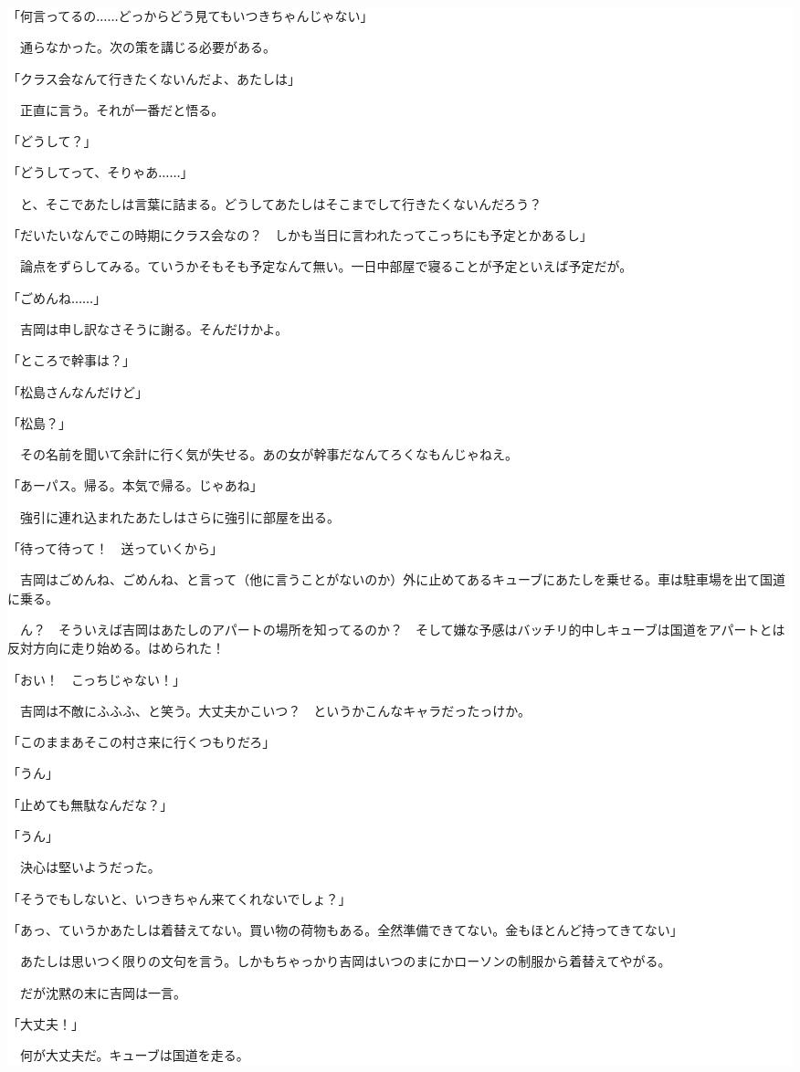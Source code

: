 「何言ってるの……どっからどう見てもいつきちゃんじゃない」
  
　通らなかった。次の策を講じる必要がある。
  
「クラス会なんて行きたくないんだよ、あたしは」
  
　正直に言う。それが一番だと悟る。
  
「どうして？」
  
「どうしてって、そりゃあ……」
  
　と、そこであたしは言葉に詰まる。どうしてあたしはそこまでして行きたくないんだろう？
  
「だいたいなんでこの時期にクラス会なの？　しかも当日に言われたってこっちにも予定とかあるし」
  
　論点をずらしてみる。ていうかそもそも予定なんて無い。一日中部屋で寝ることが予定といえば予定だが。
  
「ごめんね……」
  
　吉岡は申し訳なさそうに謝る。そんだけかよ。
  
「ところで幹事は？」
  
「松島さんなんだけど」
  
「松島？」
  
　その名前を聞いて余計に行く気が失せる。あの女が幹事だなんてろくなもんじゃねえ。
  
「あーパス。帰る。本気で帰る。じゃあね」
  
　強引に連れ込まれたあたしはさらに強引に部屋を出る。
  
「待って待って！　送っていくから」
  
　吉岡はごめんね、ごめんね、と言って（他に言うことがないのか）外に止めてあるキューブにあたしを乗せる。車は駐車場を出て国道に乗る。
  
　ん？　そういえば吉岡はあたしのアパートの場所を知ってるのか？　そして嫌な予感はバッチリ的中しキューブは国道をアパートとは反対方向に走り始める。はめられた！
  
「おい！　こっちじゃない！」
  
　吉岡は不敵にふふふ、と笑う。大丈夫かこいつ？　というかこんなキャラだったっけか。
  
「このままあそこの村さ来に行くつもりだろ」
  
「うん」
  
「止めても無駄なんだな？」
  
「うん」
  
　決心は堅いようだった。
  
「そうでもしないと、いつきちゃん来てくれないでしょ？」
  
「あっ、ていうかあたしは着替えてない。買い物の荷物もある。全然準備できてない。金もほとんど持ってきてない」
  
　あたしは思いつく限りの文句を言う。しかもちゃっかり吉岡はいつのまにかローソンの制服から着替えてやがる。
  
　だが沈黙の末に吉岡は一言。
  
「大丈夫！」
  
　何が大丈夫だ。キューブは国道を走る。
  
